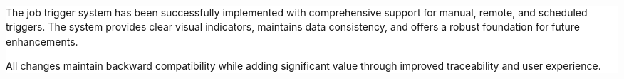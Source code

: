 The job trigger system has been successfully implemented with comprehensive support for manual, remote, and scheduled triggers. The system provides clear visual indicators, maintains data consistency, and offers a robust foundation for future enhancements.

All changes maintain backward compatibility while adding significant value through improved traceability and user experience. 